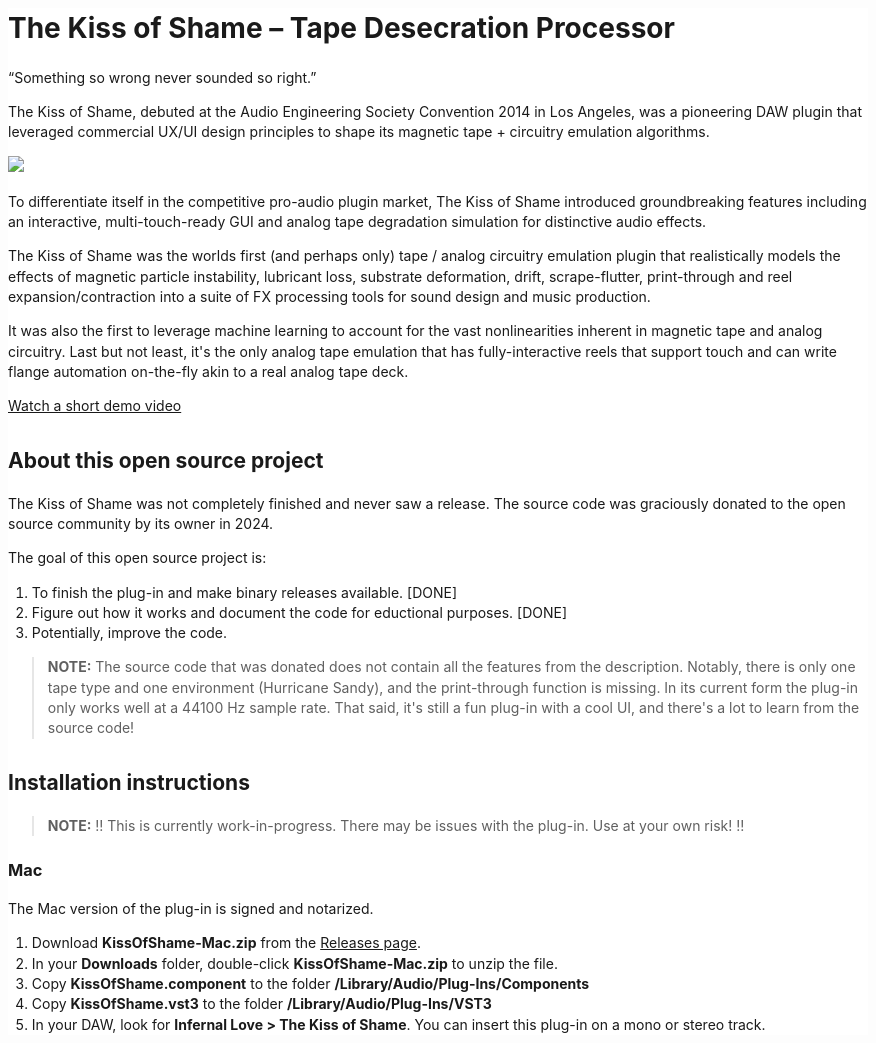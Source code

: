 # The Kiss of Shame – Tape Desecration Processor

“Something so wrong never sounded so right.”

The Kiss of Shame, debuted at the Audio Engineering Society Convention 2014 in Los Angeles, was a pioneering DAW plugin that leveraged commercial UX/UI design principles to shape its magnetic tape + circuitry emulation algorithms.

![](Docs/blurb.jpg)

To differentiate itself in the competitive pro-audio plugin market, The Kiss of Shame introduced groundbreaking features including an interactive, multi-touch-ready GUI and analog tape degradation simulation for distinctive audio effects.

The Kiss of Shame was the worlds first (and perhaps only) tape / analog circuitry emulation plugin that realistically models the effects of magnetic particle instability, lubricant loss, substrate deformation, drift, scrape-flutter, print-through and reel expansion/contraction into a suite of FX processing tools for sound design and music production.

It was also the first to leverage machine learning to account for the vast nonlinearities inherent in magnetic tape and analog circuitry. Last but not least, it's the only analog tape emulation that has fully-interactive reels that support touch and can write flange automation on-the-fly akin to a real analog tape deck.

[Watch a short demo video](https://github.com/hollance/TheKissOfShame/raw/main/Unused/Promotional/TKOS_demo.mp4)

## About this open source project

The Kiss of Shame was not completely finished and never saw a release. The source code was graciously donated to the open source community by its owner in 2024.

The goal of this open source project is:

1. To finish the plug-in and make binary releases available. [DONE]
2. Figure out how it works and document the code for eductional purposes. [DONE]
3. Potentially, improve the code.

> **NOTE:** The source code that was donated does not contain all the features from the description. Notably, there is only one tape type and one environment (Hurricane Sandy), and the print-through function is missing. In its current form the plug-in only works well at a 44100 Hz sample rate. That said, it's still a fun plug-in with a cool UI, and there's a lot to learn from the source code!

## Installation instructions

> **NOTE:** ‼️ This is currently work-in-progress. There may be issues with the plug-in. Use at your own risk! ‼️

### Mac

The Mac version of the plug-in is signed and notarized.

1. Download **KissOfShame-Mac.zip** from the [Releases page](https://github.com/hollance/TheKissOfShame/releases).
2. In your **Downloads** folder, double-click **KissOfShame-Mac.zip** to unzip the file.
3. Copy **KissOfShame.component** to the folder **/Library/Audio/Plug-Ins/Components**
4. Copy **KissOfShame.vst3** to the folder **/Library/Audio/Plug-Ins/VST3**
5. In your DAW, look for **Infernal Love > The Kiss of Shame**. You can insert this plug-in on a mono or stereo track.

